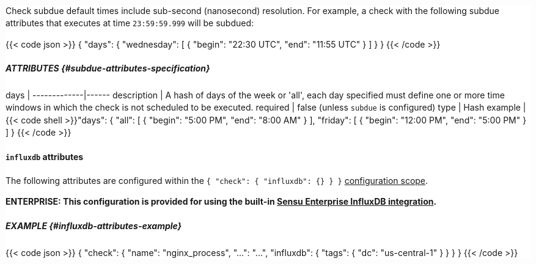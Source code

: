Check subdue default times include sub-second (nanosecond) resolution.
For example, a check with the following subdue attributes that executes at time `23:59:59.999` will be subdued:

{{< code json >}}
{
  "days": {
    "wednesday": [
      {
        "begin": "22:30 UTC",
        "end": "11:55 UTC"
      }
    ]
  }
}
{{< /code >}}

##### ATTRIBUTES {#subdue-attributes-specification}

days         | 
-------------|------
description  | A hash of days of the week or 'all', each day specified must define one or more time windows in which the check is not scheduled to be executed.
required     | false (unless `subdue` is configured)
type         | Hash
example      | {{< code shell >}}"days": {
  "all": [
    {
      "begin": "5:00 PM",
      "end": "8:00 AM"
    }
  ],
  "friday": [
    {
      "begin": "12:00 PM",
      "end": "5:00 PM"
    }
  ]
}
{{< /code >}}

#### `influxdb` attributes

The following attributes are configured within the `{ "check": { "influxdb": {} }
}` [configuration scope][29].

**ENTERPRISE: This configuration is provided for using the built-in [Sensu
Enterprise InfluxDB integration][62].**

##### EXAMPLE {#influxdb-attributes-example}

{{< code json >}}
{
  "check": {
    "name": "nginx_process",
    "...": "...",
    "influxdb": {
      "tags": {
        "dc": "us-central-1"
      }
    }
  }
}
{{< /code >}}


[?]:  #
[1]:  ../clients/
[2]:  https://en.wikipedia.org/wiki/Standard_streams
[3]:  https://www.nagios.org/
[4]:  #check-results
[5]:  ../../overview/architecture/#event-processor
[6]:  ../server/
[7]:  #check-configuration
[8]:  ../plugins/#check-plugins
[9]:  https://en.wikipedia.org/wiki/PATH_(variable)
[10]: ../clients/#standalone-check-execution-scheduler
[11]: https://en.wikipedia.org/wiki/Publish%E2%80%93subscribe_pattern
[12]: #standalone-checks
[13]: ../transport/
[14]: https://en.wikipedia.org/wiki/Publish%E2%80%93subscribe_pattern#Message_filtering
[15]: ../clients/#client-subscriptions
[16]: ../clients/#client-definition-specification
[17]: #check-definition-specification
[18]: http://www.ntp.org/
[19]: #subscription-checks
[20]: http://www.json.org/
[21]: #custom-attributes
[22]: #check-commands
[23]: #check-command-arguments
[24]: ../clients#custom-attributes
[25]: #check-token-default-values
[26]: ../clients#client-attributes
[27]: ../plugins
[28]: https://github.com/sensu-plugins/sensu-plugins-http
[29]: ../configuration/#configuration-scopes
[30]: http://ruby-doc.org/core-2.2.0/Regexp.html
[31]: https://assets.nagios.com/downloads/nagioscore/docs/nagioscore/3/en/flapping.html
[32]: ../clients#proxy-clients
[33]: ../../api/aggregates/
[34]: ../events/
[35]: ../handlers/
[36]: /sensu-enterprise/latest/contact-routing
[37]: #example-check-result-output
[38]: #check-result-specification
[39]: ../../api/clients/
[40]: ../events#event-data
[41]: #check-names
[42]: #subdue-attributes
[43]: ../../changelog/
[44]: /sensu-enterprise/latest/contact-routing
[45]: ../../api/events#the-resolve-api-endpoint
[46]: ../clients#client-socket-input
[47]: https://en.wikipedia.org/wiki/Cron#CRON_expression
[48]: #proxy-requests-attributes
[49]: ../../guides/intro-to-checks/#proxy-clients
[50]: ../../guides/adding-a-client/#proxy-clients
[60]: /sensu-enterprise/latest
[61]: #influxdb-attributes
[62]: /sensu-enterprise/latest/integrations/influxdb
[63]: #opsgenie-attributes
[64]: /sensu-enterprise/latest/integrations/opsgenie
[65]: ../configuration#configuration-scopes
[66]: ../../api/checks#checkscheck-delete
[67]: #notification
[68]: #description